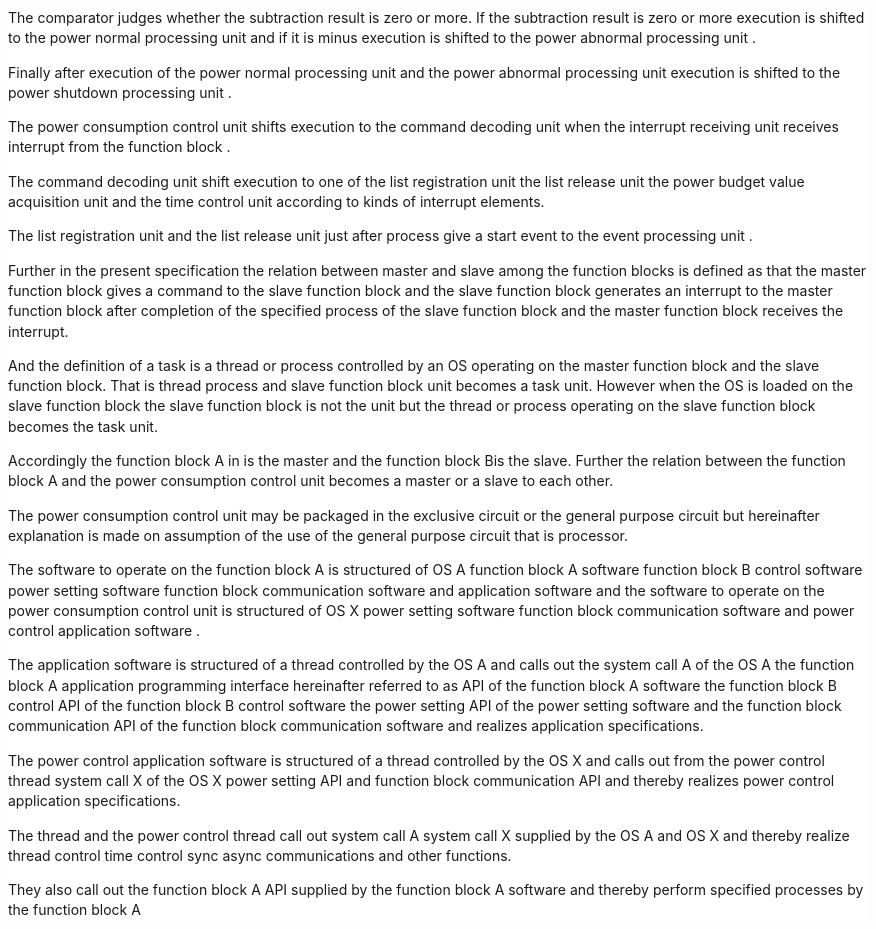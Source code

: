 The comparator judges whether the subtraction result is zero or more. If the subtraction result is zero or more execution is shifted to the power normal processing unit and if it is minus execution is shifted to the power abnormal processing unit .

Finally after execution of the power normal processing unit and the power abnormal processing unit execution is shifted to the power shutdown processing unit .

The power consumption control unit shifts execution to the command decoding unit when the interrupt receiving unit receives interrupt from the function block .

The command decoding unit shift execution to one of the list registration unit the list release unit the power budget value acquisition unit and the time control unit according to kinds of interrupt elements.

The list registration unit and the list release unit just after process give a start event to the event processing unit .

Further in the present specification the relation between master and slave among the function blocks is defined as that the master function block gives a command to the slave function block and the slave function block generates an interrupt to the master function block after completion of the specified process of the slave function block and the master function block receives the interrupt.

And the definition of a task is a thread or process controlled by an OS operating on the master function block and the slave function block. That is thread process and slave function block unit becomes a task unit. However when the OS is loaded on the slave function block the slave function block is not the unit but the thread or process operating on the slave function block becomes the task unit.

Accordingly the function block A in is the master and the function block Bis the slave. Further the relation between the function block A and the power consumption control unit becomes a master or a slave to each other.

The power consumption control unit may be packaged in the exclusive circuit or the general purpose circuit but hereinafter explanation is made on assumption of the use of the general purpose circuit that is processor.

The software to operate on the function block A is structured of OS A function block A software function block B control software power setting software function block communication software and application software and the software to operate on the power consumption control unit is structured of OS X power setting software function block communication software and power control application software .

The application software is structured of a thread controlled by the OS A and calls out the system call A of the OS A the function block A application programming interface hereinafter referred to as API of the function block A software the function block B control API of the function block B control software the power setting API of the power setting software and the function block communication API of the function block communication software and realizes application specifications.

The power control application software is structured of a thread controlled by the OS X and calls out from the power control thread system call X of the OS X power setting API and function block communication API and thereby realizes power control application specifications.

The thread and the power control thread call out system call A system call X supplied by the OS A and OS X and thereby realize thread control time control sync async communications and other functions.

They also call out the function block A API supplied by the function block A software and thereby perform specified processes by the function block A
